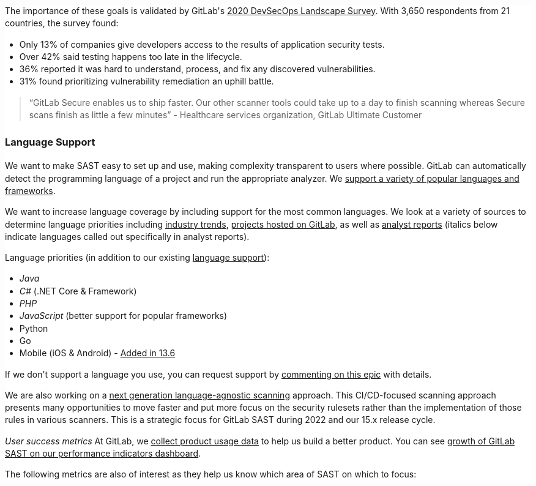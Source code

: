 The importance of these goals is validated by GitLab's [2020 DevSecOps Landscape Survey](https://about.gitlab.com/developer-survey/#security). With 3,650 respondents from 21 countries, the survey found:

- Only 13% of companies give developers access to the results of application security tests.
- Over 42% said testing happens too late in the lifecycle.
- 36% reported it was hard to understand, process, and fix any discovered vulnerabilities.
- 31% found prioritizing vulnerability remediation an uphill battle.

> “GitLab Secure enables us to ship faster. Our other scanner tools could take up to a day to finish scanning whereas Secure scans finish as little a few minutes” - Healthcare services organization, GitLab Ultimate Customer

### Language Support

We want to make SAST easy to set up and use, making complexity transparent to users where possible. GitLab can automatically detect the programming language of a project and run the appropriate analyzer. We [support a variety of popular languages and frameworks](https://docs.gitlab.com/ee/user/application_security/sast/#supported-languages-and-frameworks).

We want to increase language coverage by including support for the most common languages. We look at a variety of sources to determine language priorities including [industry trends](https://insights.stackoverflow.com/survey/2019#technology), [projects hosted on GitLab](https://about.gitlab.com/blog/2020/04/02/security-trends-in-gitlab-hosted-projects/), as well as [analyst reports](https://www.gartner.com/en/documents/3984345/magic-quadrant-for-application-security-testing) (italics below indicate languages called out specifically in analyst reports).

Language priorities (in addition to our existing [language support](https://docs.gitlab.com/ee/user/application_security/sast/#supported-languages-and-frameworks)):

- _Java_
- _C#_ (.NET Core & Framework)
- _PHP_
- _JavaScript_ (better support for popular frameworks)
- Python
- Go
- Mobile (iOS & Android) - [Added in 13.6](https://about.gitlab.com/releases/2020/10/22/gitlab-13-5-released/#sast-support-for-ios-and-android-mobile-apps)

If we don't support a language you use, you can request support by [commenting on this epic](https://gitlab.com/groups/gitlab-org/-/epics/297) with details.

We are also working on a [next generation language-agnostic scanning](https://gitlab.com/groups/gitlab-org/-/epics/3260) approach. This CI/CD-focused scanning approach presents many opportunities to move faster and put more focus on the security rulesets rather than the implementation of those rules in various scanners. This is a strategic focus for GitLab SAST during 2022 and our 15.x release cycle.

_User success metrics_
At GitLab, we [collect product usage data](https://about.gitlab.com/handbook/product/product-intelligence-guide/) to help us build a better product. You can see [growth of GitLab SAST on our performance indicators dashboard](https://about.gitlab.com/handbook/product/sec-section-performance-indicators/#securestatic-analysis---gmau---users-running-static-analysis-jobs).

The following metrics are also of interest as they help us know which area of SAST on which to focus:
